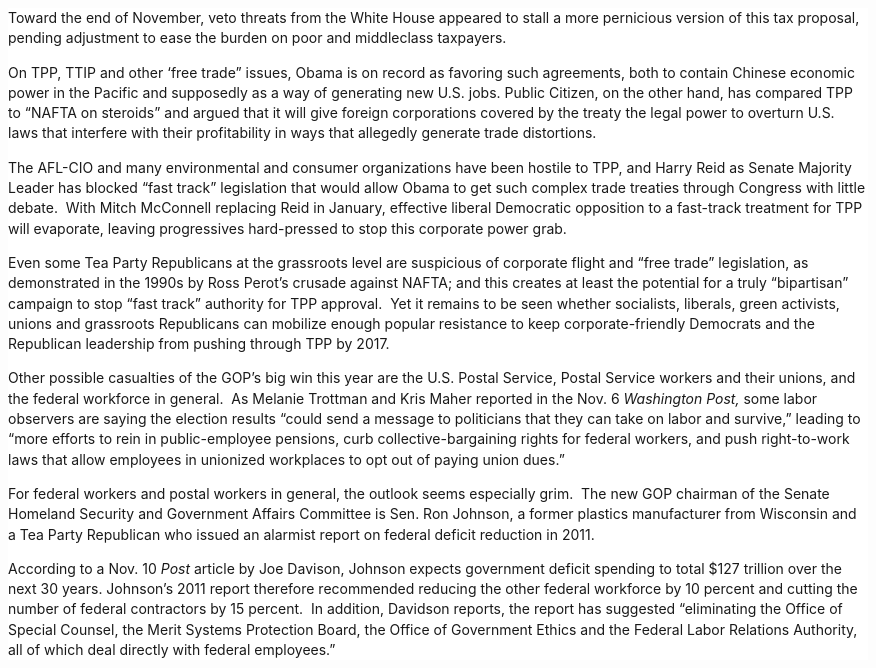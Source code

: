 Toward the end of November, veto threats from the White House appeared
to stall a more pernicious version of this tax proposal, pending
adjustment to ease the burden on poor and middleclass taxpayers.

On TPP, TTIP and other ‘free trade” issues, Obama is on record as
favoring such agreements, both to contain Chinese economic power in the
Pacific and supposedly as a way of generating new U.S. jobs. Public
Citizen, on the other hand, has compared TPP to “NAFTA on steroids” and
argued that it will give foreign corporations covered by the treaty the
legal power to overturn U.S. laws that interfere with their
profitability in ways that allegedly generate trade distortions.

The AFL-CIO and many environmental and consumer organizations have been
hostile to TPP, and Harry Reid as Senate Majority Leader has blocked
“fast track” legislation that would allow Obama to get such complex
trade treaties through Congress with little debate.  With Mitch
McConnell replacing Reid in January, effective liberal Democratic
opposition to a fast-track treatment for TPP will evaporate, leaving
progressives hard-pressed to stop this corporate power grab.

Even some Tea Party Republicans at the grassroots level are suspicious
of corporate flight and “free trade” legislation, as demonstrated in the
1990s by Ross Perot’s crusade against NAFTA; and this creates at least
the potential for a truly “bipartisan” campaign to stop “fast track”
authority for TPP approval.  Yet it remains to be seen whether
socialists, liberals, green activists, unions and grassroots Republicans
can mobilize enough popular resistance to keep corporate-friendly
Democrats and the Republican leadership from pushing through TPP by
2017.

Other possible casualties of the GOP’s big win this year are the U.S.
Postal Service, Postal Service workers and their unions, and the federal
workforce in general.  As Melanie Trottman and Kris Maher reported in
the Nov. 6 *Washington Post,* some labor observers are saying the
election results “could send a message to politicians that they can take
on labor and survive,” leading to “more efforts to rein in
public-employee pensions, curb collective-bargaining rights for federal
workers, and push right-to-work laws that allow employees in unionized
workplaces to opt out of paying union dues.”

For federal workers and postal workers in general, the outlook seems
especially grim.  The new GOP chairman of the Senate Homeland Security
and Government Affairs Committee is Sen. Ron Johnson, a former plastics
manufacturer from Wisconsin and a Tea Party Republican who issued an
alarmist report on federal deficit reduction in 2011.

According to a Nov. 10 *Post* article by Joe Davison, Johnson expects
government deficit spending to total \$127 trillion over the next 30
years. Johnson’s 2011 report therefore recommended reducing the other
federal workforce by 10 percent and cutting the number of federal
contractors by 15 percent.  In addition, Davidson reports, the report
has suggested “eliminating the Office of Special Counsel, the Merit
Systems Protection Board, the Office of Government Ethics and the
Federal Labor Relations Authority, all of which deal directly with
federal employees.”
